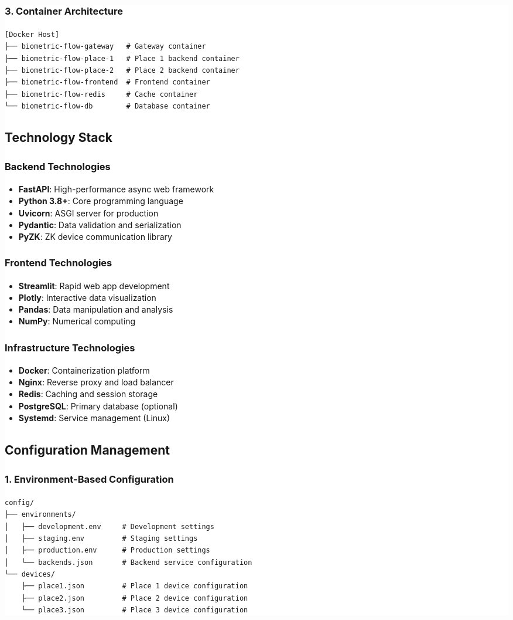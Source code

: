 ### 3. Container Architecture

```
[Docker Host]
├── biometric-flow-gateway   # Gateway container
├── biometric-flow-place-1   # Place 1 backend container
├── biometric-flow-place-2   # Place 2 backend container
├── biometric-flow-frontend  # Frontend container
├── biometric-flow-redis     # Cache container
└── biometric-flow-db        # Database container
```

## Technology Stack

### Backend Technologies
- **FastAPI**: High-performance async web framework
- **Python 3.8+**: Core programming language
- **Uvicorn**: ASGI server for production
- **Pydantic**: Data validation and serialization
- **PyZK**: ZK device communication library

### Frontend Technologies
- **Streamlit**: Rapid web app development
- **Plotly**: Interactive data visualization
- **Pandas**: Data manipulation and analysis
- **NumPy**: Numerical computing

### Infrastructure Technologies
- **Docker**: Containerization platform
- **Nginx**: Reverse proxy and load balancer
- **Redis**: Caching and session storage
- **PostgreSQL**: Primary database (optional)
- **Systemd**: Service management (Linux)

## Configuration Management

### 1. Environment-Based Configuration

```
config/
├── environments/
│   ├── development.env     # Development settings
│   ├── staging.env         # Staging settings
│   ├── production.env      # Production settings
│   └── backends.json       # Backend service configuration
└── devices/
    ├── place1.json         # Place 1 device configuration
    ├── place2.json         # Place 2 device configuration
    └── place3.json         # Place 3 device configuration
```
